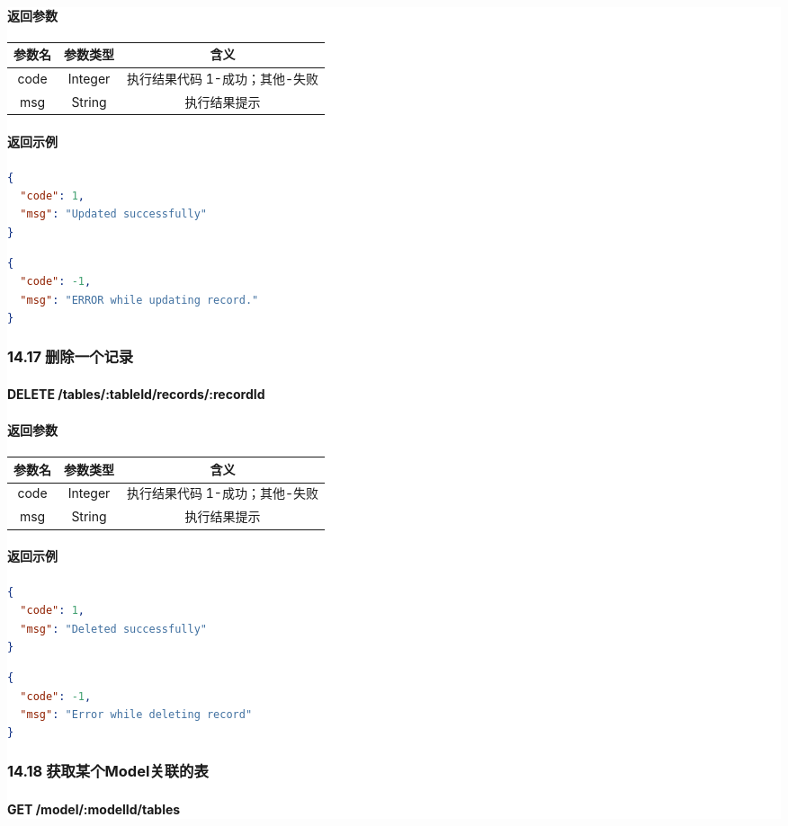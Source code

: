 #### 返回参数

|     参数名     |  参数类型   |        含义         |
|:-----------:|:-------:|:-----------------:|
|    code     | Integer | 执行结果代码 1-成功；其他-失败 |
|     msg     | String  |      执行结果提示       |

#### 返回示例

```json
{
  "code": 1,
  "msg": "Updated successfully"
}
```
```json
{
  "code": -1,
  "msg": "ERROR while updating record."
}
```

### 14.17 删除一个记录 

#### DELETE /tables/:tableId/records/:recordId

#### 返回参数

|     参数名     |  参数类型   |        含义         |
|:-----------:|:-------:|:-----------------:|
|    code     | Integer | 执行结果代码 1-成功；其他-失败 |
|     msg     | String  |      执行结果提示       |

#### 返回示例

```json
{
  "code": 1,
  "msg": "Deleted successfully"
}
```
```json
{
  "code": -1,
  "msg": "Error while deleting record"
}
```

### 14.18 获取某个Model关联的表 

#### GET /model/:modelId/tables
